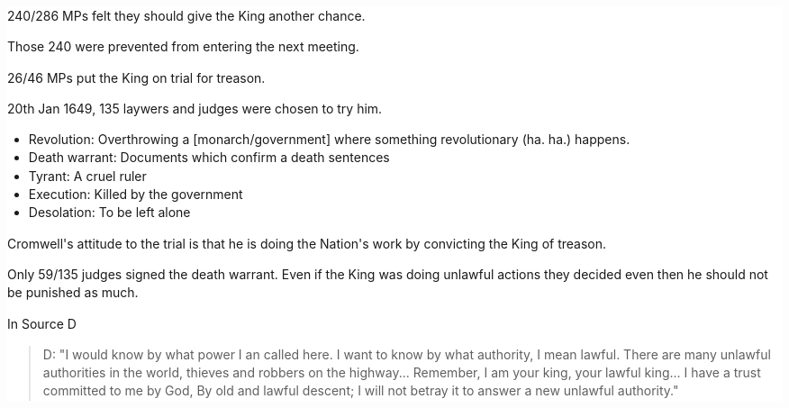 240/286 MPs felt they should give the King another chance.

Those 240 were prevented from entering the next meeting.

26/46 MPs put the King on trial for treason.

20th Jan 1649, 135 laywers and judges were chosen to try him.

- Revolution: Overthrowing a [monarch/government] where something revolutionary (ha. ha.) happens.
- Death warrant: Documents which confirm a death sentences
- Tyrant: A cruel ruler
- Execution: Killed by the government
- Desolation: To be left alone

Cromwell's attitude to the trial is that he is doing the Nation's work by convicting the King of treason.

Only 59/135 judges signed the death warrant. Even if the King was doing unlawful actions they decided even then he should not be punished as much.

In Source D

> D: "I would know by what power I an called here. I want to know by what authority, I mean lawful. There are many unlawful authorities in the world, thieves and robbers on the highway... Remember, I am your king, your lawful king... I have a trust committed to me by God, By old and lawful descent; I will not betray it to answer a new unlawful authority."
